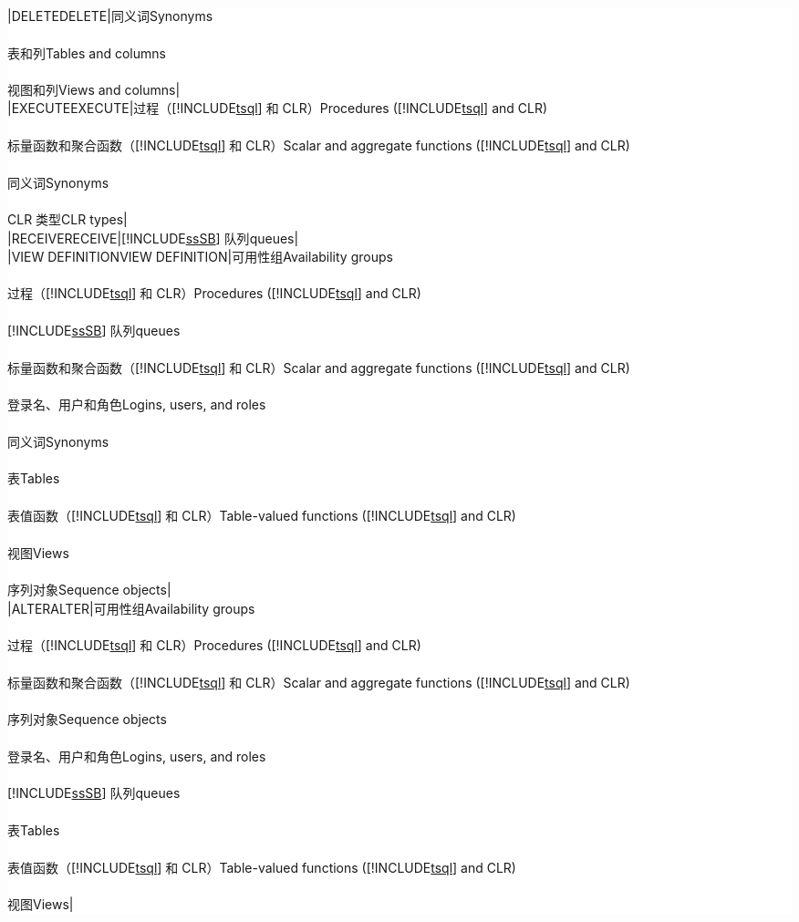 |<span data-ttu-id="30a1e-177">DELETE</span><span class="sxs-lookup"><span data-stu-id="30a1e-177">DELETE</span></span>|<span data-ttu-id="30a1e-178">同义词</span><span class="sxs-lookup"><span data-stu-id="30a1e-178">Synonyms</span></span><br /><br /> <span data-ttu-id="30a1e-179">表和列</span><span class="sxs-lookup"><span data-stu-id="30a1e-179">Tables and columns</span></span><br /><br /> <span data-ttu-id="30a1e-180">视图和列</span><span class="sxs-lookup"><span data-stu-id="30a1e-180">Views and columns</span></span>|  
|<span data-ttu-id="30a1e-181">EXECUTE</span><span class="sxs-lookup"><span data-stu-id="30a1e-181">EXECUTE</span></span>|<span data-ttu-id="30a1e-182">过程（[!INCLUDE[tsql](../../includes/tsql-md.md)] 和 CLR）</span><span class="sxs-lookup"><span data-stu-id="30a1e-182">Procedures ([!INCLUDE[tsql](../../includes/tsql-md.md)] and CLR)</span></span><br /><br /> <span data-ttu-id="30a1e-183">标量函数和聚合函数（[!INCLUDE[tsql](../../includes/tsql-md.md)] 和 CLR）</span><span class="sxs-lookup"><span data-stu-id="30a1e-183">Scalar and aggregate functions ([!INCLUDE[tsql](../../includes/tsql-md.md)] and CLR)</span></span><br /><br /> <span data-ttu-id="30a1e-184">同义词</span><span class="sxs-lookup"><span data-stu-id="30a1e-184">Synonyms</span></span><br /><br /> <span data-ttu-id="30a1e-185">CLR 类型</span><span class="sxs-lookup"><span data-stu-id="30a1e-185">CLR types</span></span>|  
|<span data-ttu-id="30a1e-186">RECEIVE</span><span class="sxs-lookup"><span data-stu-id="30a1e-186">RECEIVE</span></span>|[!INCLUDE[ssSB](../../includes/sssb-md.md)] <span data-ttu-id="30a1e-187">队列</span><span class="sxs-lookup"><span data-stu-id="30a1e-187">queues</span></span>|  
|<span data-ttu-id="30a1e-188">VIEW DEFINITION</span><span class="sxs-lookup"><span data-stu-id="30a1e-188">VIEW DEFINITION</span></span>|<span data-ttu-id="30a1e-189">可用性组</span><span class="sxs-lookup"><span data-stu-id="30a1e-189">Availability groups</span></span><br /><br /> <span data-ttu-id="30a1e-190">过程（[!INCLUDE[tsql](../../includes/tsql-md.md)] 和 CLR）</span><span class="sxs-lookup"><span data-stu-id="30a1e-190">Procedures ([!INCLUDE[tsql](../../includes/tsql-md.md)] and CLR)</span></span><br /><br /> [!INCLUDE[ssSB](../../includes/sssb-md.md)] <span data-ttu-id="30a1e-191">队列</span><span class="sxs-lookup"><span data-stu-id="30a1e-191">queues</span></span><br /><br /> <span data-ttu-id="30a1e-192">标量函数和聚合函数（[!INCLUDE[tsql](../../includes/tsql-md.md)] 和 CLR）</span><span class="sxs-lookup"><span data-stu-id="30a1e-192">Scalar and aggregate functions ([!INCLUDE[tsql](../../includes/tsql-md.md)] and CLR)</span></span><br /><br /> <span data-ttu-id="30a1e-193">登录名、用户和角色</span><span class="sxs-lookup"><span data-stu-id="30a1e-193">Logins, users, and roles</span></span><br /><br /> <span data-ttu-id="30a1e-194">同义词</span><span class="sxs-lookup"><span data-stu-id="30a1e-194">Synonyms</span></span><br /><br /> <span data-ttu-id="30a1e-195">表</span><span class="sxs-lookup"><span data-stu-id="30a1e-195">Tables</span></span><br /><br /> <span data-ttu-id="30a1e-196">表值函数（[!INCLUDE[tsql](../../includes/tsql-md.md)] 和 CLR）</span><span class="sxs-lookup"><span data-stu-id="30a1e-196">Table-valued functions ([!INCLUDE[tsql](../../includes/tsql-md.md)] and CLR)</span></span><br /><br /> <span data-ttu-id="30a1e-197">视图</span><span class="sxs-lookup"><span data-stu-id="30a1e-197">Views</span></span><br /><br /> <span data-ttu-id="30a1e-198">序列对象</span><span class="sxs-lookup"><span data-stu-id="30a1e-198">Sequence objects</span></span>|  
|<span data-ttu-id="30a1e-199">ALTER</span><span class="sxs-lookup"><span data-stu-id="30a1e-199">ALTER</span></span>|<span data-ttu-id="30a1e-200">可用性组</span><span class="sxs-lookup"><span data-stu-id="30a1e-200">Availability groups</span></span><br /><br /> <span data-ttu-id="30a1e-201">过程（[!INCLUDE[tsql](../../includes/tsql-md.md)] 和 CLR）</span><span class="sxs-lookup"><span data-stu-id="30a1e-201">Procedures ([!INCLUDE[tsql](../../includes/tsql-md.md)] and CLR)</span></span><br /><br /> <span data-ttu-id="30a1e-202">标量函数和聚合函数（[!INCLUDE[tsql](../../includes/tsql-md.md)] 和 CLR）</span><span class="sxs-lookup"><span data-stu-id="30a1e-202">Scalar and aggregate functions ([!INCLUDE[tsql](../../includes/tsql-md.md)] and CLR)</span></span><br /><br /> <span data-ttu-id="30a1e-203">序列对象</span><span class="sxs-lookup"><span data-stu-id="30a1e-203">Sequence objects</span></span><br /><br /> <span data-ttu-id="30a1e-204">登录名、用户和角色</span><span class="sxs-lookup"><span data-stu-id="30a1e-204">Logins, users, and roles</span></span><br /><br /> [!INCLUDE[ssSB](../../includes/sssb-md.md)] <span data-ttu-id="30a1e-205">队列</span><span class="sxs-lookup"><span data-stu-id="30a1e-205">queues</span></span><br /><br /> <span data-ttu-id="30a1e-206">表</span><span class="sxs-lookup"><span data-stu-id="30a1e-206">Tables</span></span><br /><br /> <span data-ttu-id="30a1e-207">表值函数（[!INCLUDE[tsql](../../includes/tsql-md.md)] 和 CLR）</span><span class="sxs-lookup"><span data-stu-id="30a1e-207">Table-valued functions ([!INCLUDE[tsql](../../includes/tsql-md.md)] and CLR)</span></span><br /><br /> <span data-ttu-id="30a1e-208">视图</span><span class="sxs-lookup"><span data-stu-id="30a1e-208">Views</span></span>|  